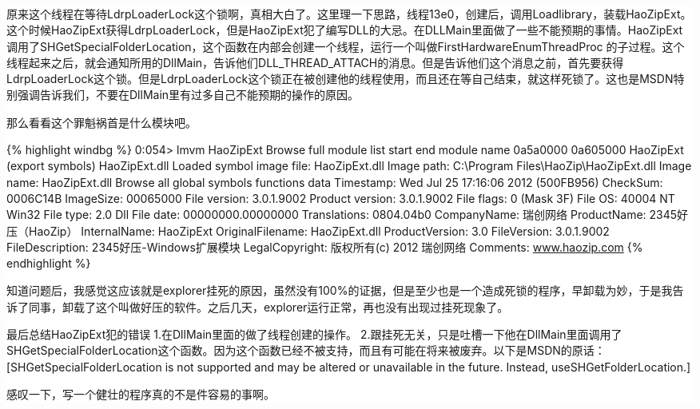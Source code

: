 原来这个线程在等待LdrpLoaderLock这个锁啊，真相大白了。这里理一下思路，线程13e0，创建后，调用Loadlibrary，装载HaoZipExt。这个时候HaoZipExt获得LdrpLoaderLock，但是HaoZipExt犯了编写DLL的大忌。在DLLMain里面做了一些不能预期的事情。HaoZipExt调用了SHGetSpecialFolderLocation，这个函数在内部会创建一个线程，运行一个叫做FirstHardwareEnumThreadProc 的子过程。这个线程起来之后，就会通知所用的DllMain，告诉他们DLL_THREAD_ATTACH的消息。但是告诉他们这个消息之前，首先要获得LdrpLoaderLock这个锁。但是LdrpLoaderLock这个锁正在被创建他的线程使用，而且还在等自己结束，就这样死锁了。这也是MSDN特别强调告诉我们，不要在DllMain里有过多自己不能预期的操作的原因。

那么看看这个罪魁祸首是什么模块吧。

{% highlight windbg %}
0:054> lmvm HaoZipExt
Browse full module list
start end module name
0a5a0000 0a605000 HaoZipExt (export symbols) HaoZipExt.dll
Loaded symbol image file: HaoZipExt.dll
Image path: C:\Program Files\HaoZip\HaoZipExt.dll
Image name: HaoZipExt.dll
Browse all global symbols functions data
Timestamp: Wed Jul 25 17:16:06 2012 (500FB956)
CheckSum: 0006C14B
ImageSize: 00065000
File version: 3.0.1.9002
Product version: 3.0.1.9002
File flags: 0 (Mask 3F)
File OS: 40004 NT Win32
File type: 2.0 Dll
File date: 00000000.00000000
Translations: 0804.04b0
CompanyName: 瑞创网络
ProductName: 2345好压（HaoZip）
InternalName: HaoZipExt
OriginalFilename: HaoZipExt.dll
ProductVersion: 3.0
FileVersion: 3.0.1.9002
FileDescription: 2345好压-Windows扩展模块
LegalCopyright: 版权所有(c) 2012 瑞创网络
Comments: www.haozip.com
{% endhighlight %}

知道问题后，我感觉这应该就是explorer挂死的原因，虽然没有100%的证据，但是至少也是一个造成死锁的程序，早卸载为妙，于是我告诉了同事，卸载了这个叫做好压的软件。之后几天，explorer运行正常，再也没有出现过挂死现象了。

最后总结HaoZipExt犯的错误
1.在DllMain里面的做了线程创建的操作。
2.跟挂死无关，只是吐槽一下他在DllMain里面调用了SHGetSpecialFolderLocation这个函数。因为这个函数已经不被支持，而且有可能在将来被废弃。以下是MSDN的原话：[SHGetSpecialFolderLocation is not supported and may be altered or unavailable in the future. Instead, useSHGetFolderLocation.]

感叹一下，写一个健壮的程序真的不是件容易的事啊。
